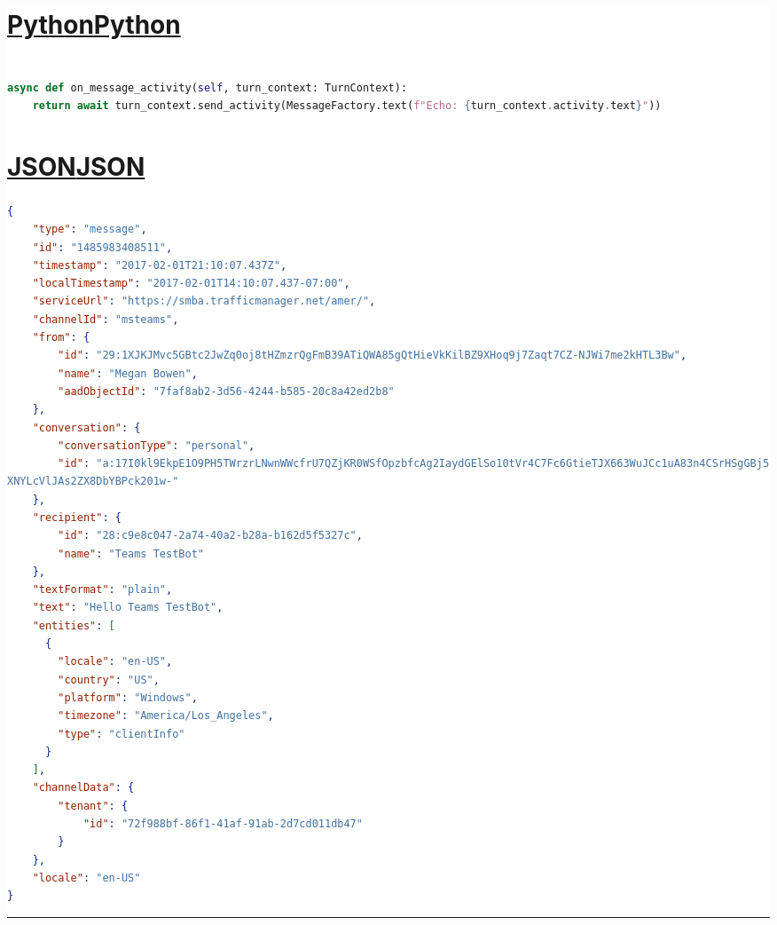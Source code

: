 # <a name="python"></a>[<span data-ttu-id="c4b5a-121">Python</span><span class="sxs-lookup"><span data-stu-id="c4b5a-121">Python</span></span>](#tab/python)


```python

async def on_message_activity(self, turn_context: TurnContext):
    return await turn_context.send_activity(MessageFactory.text(f"Echo: {turn_context.activity.text}"))

```

# <a name="json"></a>[<span data-ttu-id="c4b5a-122">JSON</span><span class="sxs-lookup"><span data-stu-id="c4b5a-122">JSON</span></span>](#tab/json)

```json
{
    "type": "message",
    "id": "1485983408511",
    "timestamp": "2017-02-01T21:10:07.437Z",
    "localTimestamp": "2017-02-01T14:10:07.437-07:00",
    "serviceUrl": "https://smba.trafficmanager.net/amer/",
    "channelId": "msteams",
    "from": {
        "id": "29:1XJKJMvc5GBtc2JwZq0oj8tHZmzrQgFmB39ATiQWA85gQtHieVkKilBZ9XHoq9j7Zaqt7CZ-NJWi7me2kHTL3Bw",
        "name": "Megan Bowen",
        "aadObjectId": "7faf8ab2-3d56-4244-b585-20c8a42ed2b8"
    },
    "conversation": {
        "conversationType": "personal",
        "id": "a:17I0kl9EkpE1O9PH5TWrzrLNwnWWcfrU7QZjKR0WSfOpzbfcAg2IaydGElSo10tVr4C7Fc6GtieTJX663WuJCc1uA83n4CSrHSgGBj5XNYLcVlJAs2ZX8DbYBPck201w-"
    },
    "recipient": {
        "id": "28:c9e8c047-2a74-40a2-b28a-b162d5f5327c",
        "name": "Teams TestBot"
    },
    "textFormat": "plain",
    "text": "Hello Teams TestBot",
    "entities": [
      { 
        "locale": "en-US",
        "country": "US",
        "platform": "Windows",
        "timezone": "America/Los_Angeles",
        "type": "clientInfo"
      }
    ],
    "channelData": {
        "tenant": {
            "id": "72f988bf-86f1-41af-91ab-2d7cd011db47"
        }
    },
    "locale": "en-US"
}
```

---
